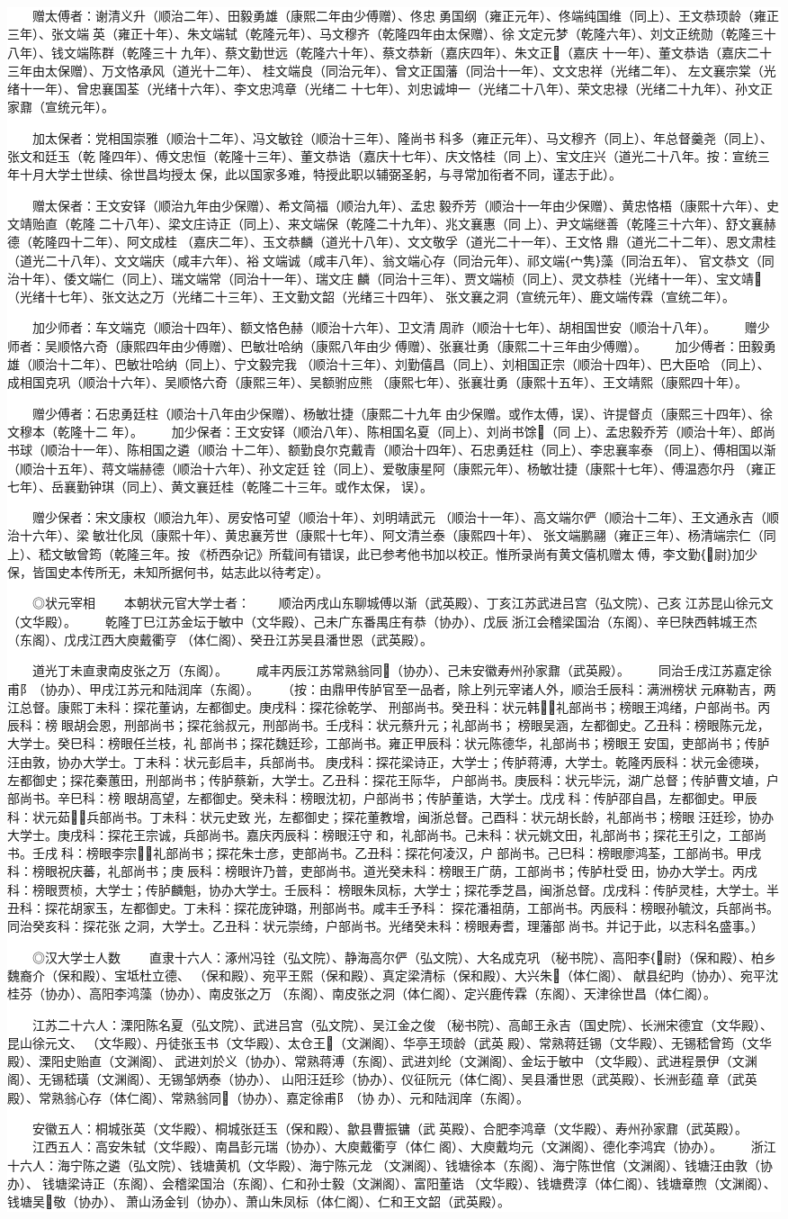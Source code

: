 　　赠太傅者：谢清义升（顺治二年）、田毅勇雄（康熙二年由少傅赠）、佟忠 勇国纲（雍正元年）、佟端纯国维（同上）、王文恭顼龄（雍正三年）、张文端 英（雍正十年）、朱文端轼（乾隆元年）、马文穆齐（乾隆四年由太保赠）、徐 文定元梦（乾隆六年）、刘文正统勋（乾隆三十八年）、钱文端陈群（乾隆三十 九年）、蔡文勤世远（乾隆六十年）、蔡文恭新（嘉庆四年）、朱文正（嘉庆 十一年）、董文恭诰（嘉庆二十三年由太保赠）、万文恪承风（道光十二年）、 桂文端良（同治元年）、曾文正国藩（同治十一年）、文文忠祥（光绪二年）、 左文襄宗棠（光绪十一年）、曾忠襄国荃（光绪十六年）、李文忠鸿章（光绪二 十七年）、刘忠诚坤一（光绪二十八年）、荣文忠禄（光绪二十九年）、孙文正 家鼐（宣统元年）。

　　加太保者：党相国崇雅（顺治十二年）、冯文敏铨（顺治十三年）、隆尚书 科多（雍正元年）、马文穆齐（同上）、年总督羹尧（同上）、张文和廷玉（乾 隆四年）、傅文忠恒（乾隆十三年）、董文恭诰（嘉庆十七年）、庆文恪桂（同 上）、宝文庄兴（道光二十八年。按：宣统三年十月大学士世续、徐世昌均授太 保，此以国家多难，特授此职以辅弼圣躬，与寻常加衔者不同，谨志于此）。

　　赠太保者：王文安铎（顺治九年由少保赠）、希文简福（顺治九年）、孟忠 毅乔芳（顺治十一年由少保赠）、黄忠恪梧（康熙十六年）、史文靖贻直（乾隆 二十八年）、梁文庄诗正（同上）、来文端保（乾隆二十九年）、兆文襄惠（同 上）、尹文端继善（乾隆三十六年）、舒文襄赫德（乾隆四十二年）、阿文成桂 （嘉庆二年）、玉文恭麟（道光十八年）、文文敬孚（道光二十一年）、王文恪 鼎（道光二十二年）、恩文肃桂（道光二十八年）、文文端庆（咸丰六年）、裕 文端诚（咸丰八年）、翁文端心存（同治元年）、祁文端{宀隽}藻（同治五年）、 官文恭文（同治十年）、倭文端仁（同上）、瑞文端常（同治十一年）、瑞文庄 麟（同治十三年）、贾文端桢（同上）、灵文恭桂（光绪十一年）、宝文靖 （光绪十七年）、张文达之万（光绪二十三年）、王文勤文韶（光绪三十四年）、 张文襄之洞（宣统元年）、鹿文端传霖（宣统二年）。

　　加少师者：车文端克（顺治十四年）、额文恪色赫（顺治十六年）、卫文清 周祚（顺治十七年）、胡相国世安（顺治十八年）。
　　赠少师者：吴顺恪六奇（康熙四年由少傅赠）、巴敏壮哈纳（康熙八年由少 傅赠）、张襄壮勇（康熙二十三年由少傅赠）。
　　加少傅者：田毅勇雄（顺治十二年）、巴敏壮哈纳（同上）、宁文毅完我 （顺治十三年）、刘勤僖昌（同上）、刘相国正宗（顺治十四年）、巴大臣哈 （同上）、成相国克巩（顺治十六年）、吴顺恪六奇（康熙三年）、吴额驸应熊 （康熙七年）、张襄壮勇（康熙十五年）、王文靖熙（康熙四十年）。

　　赠少傅者：石忠勇廷柱（顺治十八年由少保赠）、杨敏壮捷（康熙二十九年 由少保赠。或作太傅，误）、许提督贞（康熙三十四年）、徐文穆本（乾隆十二 年）。
　　加少保者：王文安铎（顺治八年）、陈相国名夏（同上）、刘尚书馀（同 上）、孟忠毅乔芳（顺治十年）、郎尚书球（顺治十一年）、陈相国之遴（顺治 十二年）、额勤良尔克戴青（顺治十四年）、石忠勇廷柱（同上）、李忠襄率泰 （同上）、傅相国以渐（顺治十五年）、蒋文端赫德（顺治十六年）、孙文定廷 铨（同上）、爱敬康星阿（康熙元年）、杨敏壮捷（康熙十七年）、傅温悫尔丹 （雍正七年）、岳襄勤钟琪（同上）、黄文襄廷桂（乾隆二十三年。或作太保， 误）。

　　赠少保者：宋文康权（顺治九年）、房安恪可望（顺治十年）、刘明靖武元 （顺治十一年）、高文端尔俨（顺治十二年）、王文通永吉（顺治十六年）、梁 敏壮化凤（康熙十年）、黄忠襄芳世（康熙十七年）、阿文清兰泰（康熙四十年）、 张文端鹏翮（雍正三年）、杨清端宗仁（同上）、嵇文敏曾筠（乾隆三年。按 《桥西杂记》所载间有错误，此已参考他书加以校正。惟所录尚有黄文僖机赠太 傅，李文勤{尉}加少保，皆国史本传所无，未知所据何书，姑志此以待考定）。

　　◎状元宰相
　　本朝状元官大学士者：
　　顺治丙戌山东聊城傅以渐（武英殿）、丁亥江苏武进吕宫（弘文院）、己亥 江苏昆山徐元文（文华殿）。
　　乾隆丁巳江苏金坛于敏中（文华殿）、己未广东番禺庄有恭（协办）、戊辰 浙江会稽梁国治（东阁）、辛巳陕西韩城王杰（东阁）、戊戌江西大庾戴衢亨 （体仁阁）、癸丑江苏吴县潘世恩（武英殿）。

　　道光丁未直隶南皮张之万（东阁）。
　　咸丰丙辰江苏常熟翁同（协办）、己未安徽寿州孙家鼐（武英殿）。
　　同治壬戌江苏嘉定徐甫阝（协办）、甲戌江苏元和陆润庠（东阁）。
　　（按：由鼎甲传胪官至一品者，除上列元宰诸人外，顺治壬辰科：满洲榜状 元麻勒吉，两江总督。康熙丁未科：探花董讷，左都御史。庚戌科：探花徐乾学、 刑部尚书。癸丑科：状元韩，礼部尚书；榜眼王鸿绪，户部尚书。丙辰科：榜 眼胡会恩，刑部尚书；探花翁叔元，刑部尚书。壬戌科：状元蔡升元；礼部尚书； 榜眼吴涵，左都御史。乙丑科：榜眼陈元龙，大学士。癸巳科：榜眼任兰枝，礼 部尚书；探花魏廷珍，工部尚书。雍正甲辰科：状元陈德华，礼部尚书；榜眼王 安国，吏部尚书；传胪汪由敦，协办大学士。丁未科：状元彭启丰，兵部尚书。 庚戌科：探花梁诗正，大学士；传胪蒋溥，大学士。乾隆丙辰科：状元金德瑛， 左都御史；探花秦蕙田，刑部尚书；传胪蔡新，大学士。乙丑科：探花王际华， 户部尚书。庚辰科：状元毕沅，湖广总督；传胪曹文埴，户部尚书。辛巳科：榜 眼胡高望，左都御史。癸未科：榜眼沈初，户部尚书；传胪董诰，大学士。戊戌 科：传胪邵自昌，左都御史。甲辰科：状元茹，兵部尚书。丁未科：状元史致 光，左都御史；探花董教增，闽浙总督。己酉科：状元胡长龄，礼部尚书；榜眼 汪廷珍，协办大学士。庚戌科：探花王宗诚，兵部尚书。嘉庆丙辰科：榜眼汪守 和，礼部尚书。己未科：状元姚文田，礼部尚书；探花王引之，工部尚书。壬戌 科：榜眼李宗，礼部尚书；探花朱士彦，吏部尚书。乙丑科：探花何凌汉，户 部尚书。己巳科：榜眼廖鸿荃，工部尚书。甲戌科：榜眼祝庆蕃，礼部尚书；庚 辰科：榜眼许乃普，吏部尚书。道光癸未科：榜眼王广荫，工部尚书；传胪杜受 田，协办大学士。丙戌科：榜眼贾桢，大学士；传胪麟魁，协办大学士。壬辰科： 榜眼朱凤标，大学士；探花季芝昌，闽浙总督。戊戌科：传胪灵桂，大学士。半 丑科：探花胡家玉，左都御史。丁未科：探花庞钟璐，刑部尚书。咸丰壬予科： 探花潘祖荫，工部尚书。丙辰科：榜眼孙毓汶，兵部尚书。同治癸亥科：探花张 之洞，大学士。乙丑科：状元崇绮，户部尚书。光绪癸未科：榜眼寿耆，理藩部 尚书。并记于此，以志科名盛事。）

　　◎汉大学士人数
　　直隶十六人：涿州冯铨（弘文院）、静海高尔俨（弘文院）、大名成克巩 （秘书院）、高阳李{尉}（保和殿）、柏乡魏裔介（保和殿）、宝坻杜立德、 （保和殿）、宛平王熙（保和殿）、真定梁清标（保和殿）、大兴朱（体仁阁）、 献县纪昀（协办）、宛平沈桂芬（协办）、高阳李鸿藻（协办）、南皮张之万 （东阁）、南皮张之洞（体仁阁）、定兴鹿传霖（东阁）、天津徐世昌（体仁阁）。

　　江苏二十六人：溧阳陈名夏（弘文院）、武进吕宫（弘文院）、吴江金之俊 （秘书院）、高邮王永吉（国史院）、长洲宋德宜（文华殿）、昆山徐元文、 （文华殿）、丹徒张玉书（文华殿）、太仓王（文渊阁）、华亭王顼龄（武英 殿）、常熟蒋廷锡（文华殿）、无锡嵇曾筠（文华殿）、溧阳史贻直（文渊阁）、 武进刘於义（协办）、常熟蒋溥（东阁）、武进刘纶（文渊阁）、金坛于敏中 （文华殿）、武进程景伊（文渊阁）、无锡嵇璜（文渊阁）、无锡邹炳泰（协办）、 山阳汪廷珍（协办）、仪征阮元（体仁阁）、吴县潘世恩（武英殿）、长洲彭蕴 章（武英殿）、常熟翁心存（体仁阁）、常熟翁同（协办）、嘉定徐甫阝（协 办）、元和陆润庠（东阁）。

　　安徽五人：桐城张英（文华殿）、桐城张廷玉（保和殿）、歙县曹振镛（武 英殿）、合肥李鸿章（文华殿）、寿州孙家鼐（武英殿）。
　　江西五人：高安朱轼（文华殿）、南昌彭元瑞（协办）、大庾戴衢亨（体仁 阁）、大庾戴均元（文渊阁）、德化李鸿宾（协办）。
　　浙江十六人：海宁陈之遴（弘文院）、钱塘黄机（文华殿）、海宁陈元龙 （文渊阁）、钱塘徐本（东阁）、海宁陈世倌（文渊阁）、钱塘汪由敦（协办）、 钱塘梁诗正（东阁）、会稽梁国治（东阁）、仁和孙士毅（文渊阁）、富阳董诰 （文华殿）、钱塘费淳（体仁阁）、钱塘章煦（文渊阁）、钱塘吴敬（协办）、 萧山汤金钊（协办）、萧山朱凤标（体仁阁）、仁和王文韶（武英殿）。

